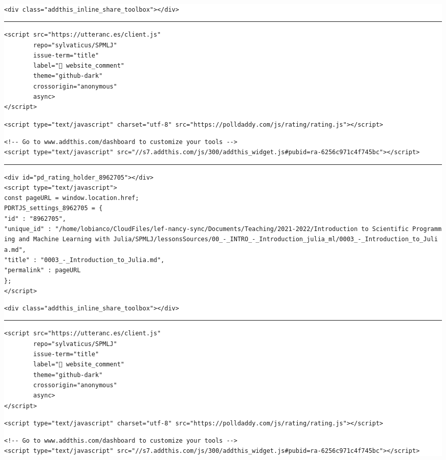 ```@raw html
```
```@raw html
<div class="addthis_inline_share_toolbox"></div>
```

---------
```@raw html
<script src="https://utteranc.es/client.js"
        repo="sylvaticus/SPMLJ"
        issue-term="title"
        label="💬 website_comment"
        theme="github-dark"
        crossorigin="anonymous"
        async>
</script>
```
```@raw html
<script type="text/javascript" charset="utf-8" src="https://polldaddy.com/js/rating/rating.js"></script>
```
```@raw html
<!-- Go to www.addthis.com/dashboard to customize your tools -->
<script type="text/javascript" src="//s7.addthis.com/js/300/addthis_widget.js#pubid=ra-6256c971c4f745bc"></script>
```

---------
```@raw html
<div id="pd_rating_holder_8962705"></div>
<script type="text/javascript">
const pageURL = window.location.href;
PDRTJS_settings_8962705 = {
"id" : "8962705",
"unique_id" : "/home/lobianco/CloudFiles/lef-nancy-sync/Documents/Teaching/2021-2022/Introduction to Scientific Programming and Machine Learning with Julia/SPMLJ/lessonsSources/00_-_INTRO_-_Introduction_julia_ml/0003_-_Introduction_to_Julia.md",
"title" : "0003_-_Introduction_to_Julia.md",
"permalink" : pageURL
};
</script>
```
```@raw html
<div class="addthis_inline_share_toolbox"></div>
```

---------
```@raw html
<script src="https://utteranc.es/client.js"
        repo="sylvaticus/SPMLJ"
        issue-term="title"
        label="💬 website_comment"
        theme="github-dark"
        crossorigin="anonymous"
        async>
</script>
```
```@raw html
<script type="text/javascript" charset="utf-8" src="https://polldaddy.com/js/rating/rating.js"></script>
```
```@raw html
<!-- Go to www.addthis.com/dashboard to customize your tools -->
<script type="text/javascript" src="//s7.addthis.com/js/300/addthis_widget.js#pubid=ra-6256c971c4f745bc"></script>
```
